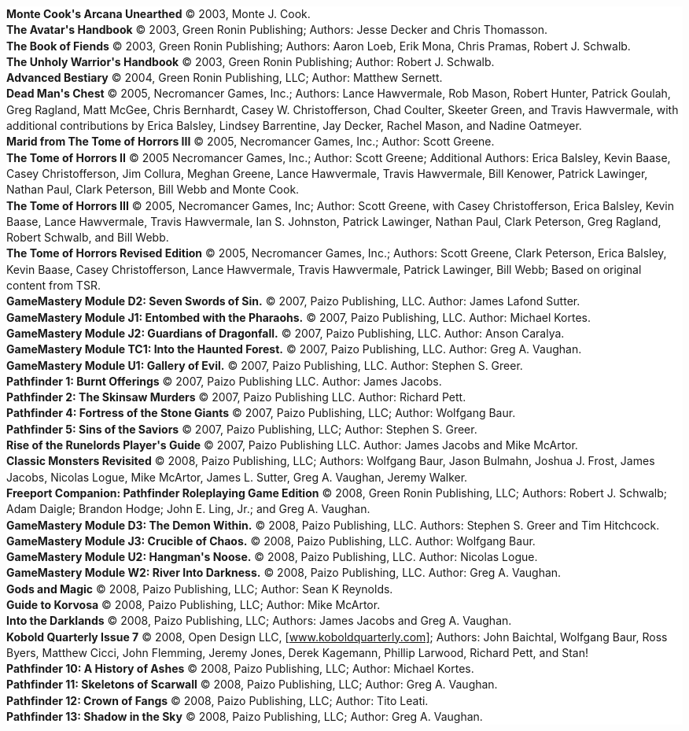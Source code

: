 **Monte Cook's Arcana Unearthed** &copy; 2003, Monte J. Cook.  
**The Avatar's Handbook** &copy; 2003, Green Ronin Publishing; Authors: Jesse Decker and Chris Thomasson.  
**The Book of Fiends** &copy; 2003, Green Ronin Publishing; Authors: Aaron Loeb, Erik Mona, Chris Pramas, Robert J. Schwalb.  
**The Unholy Warrior's Handbook** &copy; 2003, Green Ronin Publishing; Author: Robert J. Schwalb.  
**Advanced Bestiary** &copy; 2004, Green Ronin Publishing, LLC; Author: Matthew Sernett.  
**Dead Man's Chest** &copy; 2005, Necromancer Games, Inc.; Authors: Lance Hawvermale, Rob Mason, Robert Hunter, Patrick Goulah, Greg Ragland, Matt McGee, Chris Bernhardt, Casey W. Christofferson, Chad Coulter, Skeeter Green, and Travis Hawvermale, with additional contributions by Erica Balsley, Lindsey Barrentine, Jay Decker, Rachel Mason, and Nadine Oatmeyer.  
**Marid from The Tome of Horrors III** &copy; 2005, Necromancer Games, Inc.; Author: Scott Greene.  
**The Tome of Horrors II** &copy; 2005 Necromancer Games, Inc.; Author: Scott Greene; Additional Authors: Erica Balsley, Kevin Baase, Casey Christofferson, Jim Collura, Meghan Greene, Lance Hawvermale, Travis Hawvermale, Bill Kenower, Patrick Lawinger, Nathan Paul, Clark Peterson, Bill Webb and Monte Cook.  
**The Tome of Horrors III** &copy; 2005, Necromancer Games, Inc; Author: Scott Greene, with Casey Christofferson, Erica Balsley, Kevin Baase, Lance Hawvermale, Travis Hawvermale, Ian S. Johnston, Patrick Lawinger, Nathan Paul, Clark Peterson, Greg Ragland, Robert Schwalb, and Bill Webb.  
**The Tome of Horrors Revised Edition** &copy; 2005, Necromancer Games, Inc.; Authors: Scott Greene, Clark Peterson, Erica Balsley, Kevin Baase, Casey Christofferson, Lance Hawvermale, Travis Hawvermale, Patrick Lawinger, Bill Webb; Based on original content from TSR.  
**GameMastery Module D2: Seven Swords of Sin.** &copy; 2007, Paizo Publishing, LLC. Author: James Lafond Sutter.  
**GameMastery Module J1: Entombed with the Pharaohs.** &copy; 2007, Paizo Publishing, LLC. Author: Michael Kortes.  
**GameMastery Module J2: Guardians of Dragonfall.** &copy; 2007, Paizo Publishing, LLC. Author: Anson Caralya.  
**GameMastery Module TC1: Into the Haunted Forest.** &copy; 2007, Paizo Publishing, LLC. Author: Greg A. Vaughan.  
**GameMastery Module U1: Gallery of Evil.** &copy; 2007, Paizo Publishing, LLC. Author: Stephen S. Greer.  
**Pathfinder 1: Burnt Offerings** &copy; 2007, Paizo Publishing LLC. Author: James Jacobs.  
**Pathfinder 2: The Skinsaw Murders** &copy; 2007, Paizo Publishing LLC. Author: Richard Pett.  
**Pathfinder 4: Fortress of the Stone Giants** &copy; 2007, Paizo Publishing, LLC; Author: Wolfgang Baur.  
**Pathfinder 5: Sins of the Saviors** &copy; 2007, Paizo Publishing, LLC; Author: Stephen S. Greer.  
**Rise of the Runelords Player's Guide** &copy; 2007, Paizo Publishing LLC. Author: James Jacobs and Mike McArtor.  
**Classic Monsters Revisited** &copy; 2008, Paizo Publishing, LLC; Authors: Wolfgang Baur, Jason Bulmahn, Joshua J. Frost, James Jacobs, Nicolas Logue, Mike McArtor, James L. Sutter, Greg A. Vaughan, Jeremy Walker.  
**Freeport Companion: Pathfinder Roleplaying Game Edition** &copy; 2008, Green Ronin Publishing, LLC; Authors: Robert J. Schwalb; Adam Daigle; Brandon Hodge; John E. Ling, Jr.; and Greg A. Vaughan.  
**GameMastery Module D3: The Demon Within.** &copy; 2008, Paizo Publishing, LLC. Authors: Stephen S. Greer and Tim Hitchcock.  
**GameMastery Module J3: Crucible of Chaos.** &copy; 2008, Paizo Publishing, LLC. Author: Wolfgang Baur.  
**GameMastery Module U2: Hangman's Noose.** &copy; 2008, Paizo Publishing, LLC. Author: Nicolas Logue.  
**GameMastery Module W2: River Into Darkness.** &copy; 2008, Paizo Publishing, LLC. Author: Greg A. Vaughan.  
**Gods and Magic** &copy; 2008, Paizo Publishing, LLC; Author: Sean K Reynolds.  
**Guide to Korvosa** &copy; 2008, Paizo Publishing, LLC; Author: Mike McArtor.  
**Into the Darklands** &copy; 2008, Paizo Publishing, LLC; Authors: James Jacobs and Greg A. Vaughan.  
**Kobold Quarterly Issue 7** &copy; 2008, Open Design LLC, [www.koboldquarterly.com]; Authors: John Baichtal, Wolfgang Baur, Ross Byers, Matthew Cicci, John Flemming, Jeremy Jones, Derek Kagemann, Phillip Larwood, Richard Pett, and Stan!  
**Pathfinder 10: A History of Ashes** &copy; 2008, Paizo Publishing, LLC; Author: Michael Kortes.  
**Pathfinder 11: Skeletons of Scarwall** &copy; 2008, Paizo Publishing, LLC; Author: Greg A. Vaughan.  
**Pathfinder 12: Crown of Fangs** &copy; 2008, Paizo Publishing, LLC; Author: Tito Leati.  
**Pathfinder 13: Shadow in the Sky** &copy; 2008, Paizo Publishing, LLC; Author: Greg A. Vaughan.  
